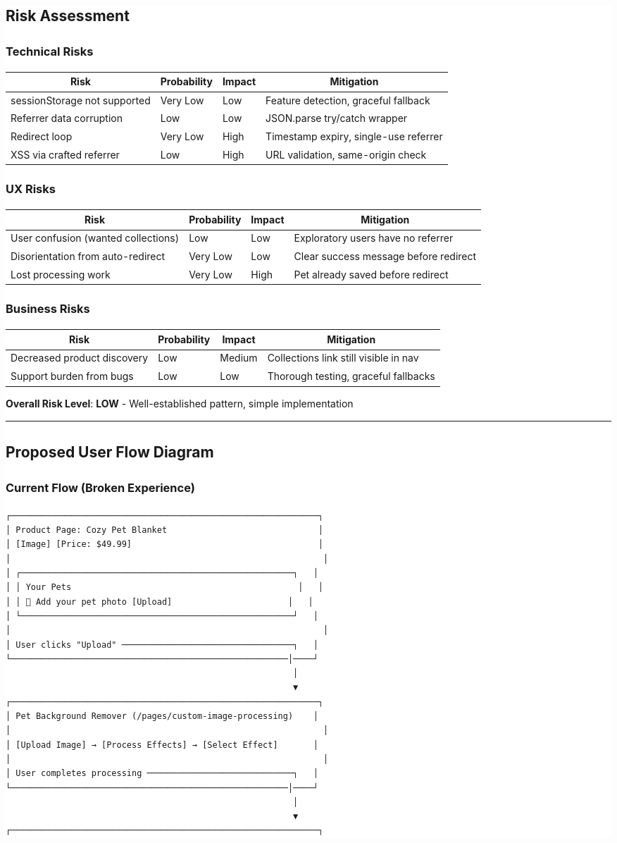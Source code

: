 ## Risk Assessment

### Technical Risks

| Risk | Probability | Impact | Mitigation |
|------|------------|--------|------------|
| sessionStorage not supported | Very Low | Low | Feature detection, graceful fallback |
| Referrer data corruption | Low | Low | JSON.parse try/catch wrapper |
| Redirect loop | Very Low | High | Timestamp expiry, single-use referrer |
| XSS via crafted referrer | Low | High | URL validation, same-origin check |

### UX Risks

| Risk | Probability | Impact | Mitigation |
|------|------------|--------|------------|
| User confusion (wanted collections) | Low | Low | Exploratory users have no referrer |
| Disorientation from auto-redirect | Very Low | Low | Clear success message before redirect |
| Lost processing work | Very Low | High | Pet already saved before redirect |

### Business Risks

| Risk | Probability | Impact | Mitigation |
|------|------------|--------|------------|
| Decreased product discovery | Low | Medium | Collections link still visible in nav |
| Support burden from bugs | Low | Low | Thorough testing, graceful fallbacks |

**Overall Risk Level**: **LOW** - Well-established pattern, simple implementation

---

## Proposed User Flow Diagram

### Current Flow (Broken Experience)
```
┌─────────────────────────────────────────────────────────────┐
│ Product Page: Cozy Pet Blanket                              │
│ [Image] [Price: $49.99]                                     │
│                                                              │
│ ┌──────────────────────────────────────────────────────┐   │
│ │ Your Pets                                             │   │
│ │ 🐾 Add your pet photo [Upload]                       │   │
│ └──────────────────────────────────────────────────────┘   │
│                                                              │
│ User clicks "Upload" ──────────────────────────────────┐   │
└───────────────────────────────────────────────────────│────┘
                                                         │
                                                         ▼
┌─────────────────────────────────────────────────────────────┐
│ Pet Background Remover (/pages/custom-image-processing)    │
│                                                              │
│ [Upload Image] → [Process Effects] → [Select Effect]       │
│                                                              │
│ User completes processing ─────────────────────────────┐   │
└───────────────────────────────────────────────────────│────┘
                                                         │
                                                         ▼
┌─────────────────────────────────────────────────────────────┐
```